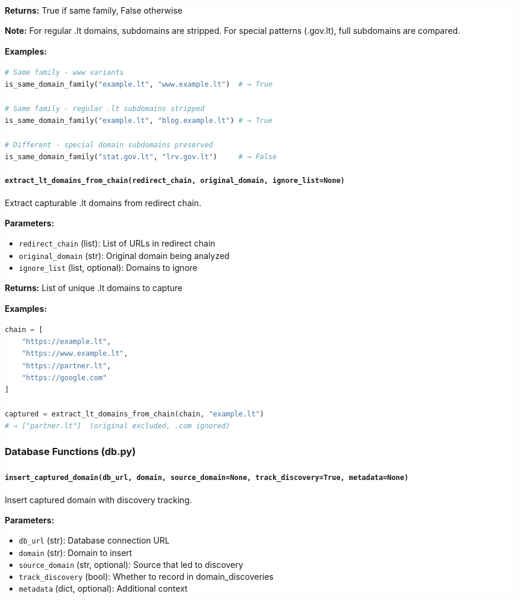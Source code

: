 **Returns:** True if same family, False otherwise

**Note:** For regular .lt domains, subdomains are stripped. For special patterns (.gov.lt), full subdomains are compared.

**Examples:**
```python
# Same family - www variants
is_same_domain_family("example.lt", "www.example.lt")  # → True

# Same family - regular .lt subdomains stripped
is_same_domain_family("example.lt", "blog.example.lt") # → True

# Different - special domain subdomains preserved
is_same_domain_family("stat.gov.lt", "lrv.gov.lt")     # → False
```

#### `extract_lt_domains_from_chain(redirect_chain, original_domain, ignore_list=None)`

Extract capturable .lt domains from redirect chain.

**Parameters:**
- `redirect_chain` (list): List of URLs in redirect chain
- `original_domain` (str): Original domain being analyzed
- `ignore_list` (list, optional): Domains to ignore

**Returns:** List of unique .lt domains to capture

**Examples:**
```python
chain = [
    "https://example.lt",
    "https://www.example.lt",
    "https://partner.lt",
    "https://google.com"
]

captured = extract_lt_domains_from_chain(chain, "example.lt")
# → ["partner.lt"]  (original excluded, .com ignored)
```

### Database Functions (db.py)

#### `insert_captured_domain(db_url, domain, source_domain=None, track_discovery=True, metadata=None)`

Insert captured domain with discovery tracking.

**Parameters:**
- `db_url` (str): Database connection URL
- `domain` (str): Domain to insert
- `source_domain` (str, optional): Source that led to discovery
- `track_discovery` (bool): Whether to record in domain_discoveries
- `metadata` (dict, optional): Additional context
